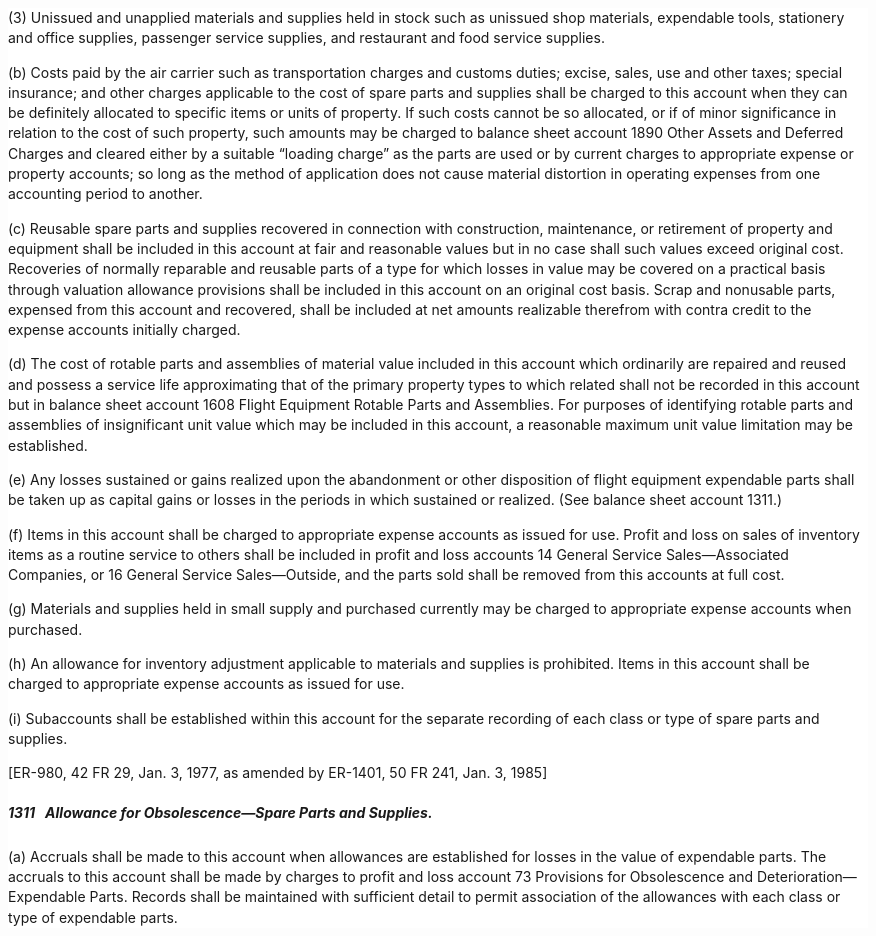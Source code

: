 (3) Unissued and unapplied materials and supplies held in stock such as unissued shop materials, expendable tools, stationery and office supplies, passenger service supplies, and restaurant and food service supplies.

(b) Costs paid by the air carrier such as transportation charges and customs duties; excise, sales, use and other taxes; special insurance; and other charges applicable to the cost of spare parts and supplies shall be charged to this account when they can be definitely allocated to specific items or units of property. If such costs cannot be so allocated, or if of minor significance in relation to the cost of such property, such amounts may be charged to balance sheet account 1890 Other Assets and Deferred Charges and cleared either by a suitable “loading charge” as the parts are used or by current charges to appropriate expense or property accounts; so long as the method of application does not cause material distortion in operating expenses from one accounting period to another.

(c) Reusable spare parts and supplies recovered in connection with construction, maintenance, or retirement of property and equipment shall be included in this account at fair and reasonable values but in no case shall such values exceed original cost. Recoveries of normally reparable and reusable parts of a type for which losses in value may be covered on a practical basis through valuation allowance provisions shall be included in this account on an original cost basis. Scrap and nonusable parts, expensed from this account and recovered, shall be included at net amounts realizable therefrom with contra credit to the expense accounts initially charged.

(d) The cost of rotable parts and assemblies of material value included in this account which ordinarily are repaired and reused and possess a service life approximating that of the primary property types to which related shall not be recorded in this account but in balance sheet account 1608 Flight Equipment Rotable Parts and Assemblies. For purposes of identifying rotable parts and assemblies of insignificant unit value which may be included in this account, a reasonable maximum unit value limitation may be established.

(e) Any losses sustained or gains realized upon the abandonment or other disposition of flight equipment expendable parts shall be taken up as capital gains or losses in the periods in which sustained or realized. (See balance sheet account 1311.)

(f) Items in this account shall be charged to appropriate expense accounts as issued for use. Profit and loss on sales of inventory items as a routine service to others shall be included in profit and loss accounts 14 General Service Sales—Associated Companies, or 16 General Service Sales—Outside, and the parts sold shall be removed from this accounts at full cost.

(g) Materials and supplies held in small supply and purchased currently may be charged to appropriate expense accounts when purchased.

(h) An allowance for inventory adjustment applicable to materials and supplies is prohibited. Items in this account shall be charged to appropriate expense accounts as issued for use.

(i) Subaccounts shall be established within this account for the separate recording of each class or type of spare parts and supplies.

\[ER-980, 42 FR 29, Jan. 3, 1977, as amended by ER-1401, 50 FR 241, Jan. 3, 1985\]

##### 1311   Allowance for Obsolescence—Spare Parts and Supplies.

(a) Accruals shall be made to this account when allowances are established for losses in the value of expendable parts. The accruals to this account shall be made by charges to profit and loss account 73 Provisions for Obsolescence and Deterioration—Expendable Parts. Records shall be maintained with sufficient detail to permit association of the allowances with each class or type of expendable parts.
